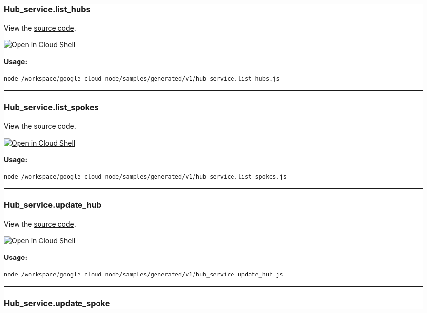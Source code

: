 

### Hub_service.list_hubs

View the [source code](https://github.com/googleapis/google-cloud-node/blob/main//workspace/google-cloud-node/samples/generated/v1/hub_service.list_hubs.js).

[![Open in Cloud Shell][shell_img]](https://console.cloud.google.com/cloudshell/open?git_repo=https://github.com/googleapis/google-cloud-node&page=editor&open_in_editor=/workspace/google-cloud-node/samples/generated/v1/hub_service.list_hubs.js,samples/README.md)

__Usage:__


`node /workspace/google-cloud-node/samples/generated/v1/hub_service.list_hubs.js`


-----




### Hub_service.list_spokes

View the [source code](https://github.com/googleapis/google-cloud-node/blob/main//workspace/google-cloud-node/samples/generated/v1/hub_service.list_spokes.js).

[![Open in Cloud Shell][shell_img]](https://console.cloud.google.com/cloudshell/open?git_repo=https://github.com/googleapis/google-cloud-node&page=editor&open_in_editor=/workspace/google-cloud-node/samples/generated/v1/hub_service.list_spokes.js,samples/README.md)

__Usage:__


`node /workspace/google-cloud-node/samples/generated/v1/hub_service.list_spokes.js`


-----




### Hub_service.update_hub

View the [source code](https://github.com/googleapis/google-cloud-node/blob/main//workspace/google-cloud-node/samples/generated/v1/hub_service.update_hub.js).

[![Open in Cloud Shell][shell_img]](https://console.cloud.google.com/cloudshell/open?git_repo=https://github.com/googleapis/google-cloud-node&page=editor&open_in_editor=/workspace/google-cloud-node/samples/generated/v1/hub_service.update_hub.js,samples/README.md)

__Usage:__


`node /workspace/google-cloud-node/samples/generated/v1/hub_service.update_hub.js`


-----




### Hub_service.update_spoke


[//]: # "This README.md file is auto-generated, all changes to this file will be lost."
[//]: # "To regenerate it, use `python -m synthtool`."
[shell_img]: https://gstatic.com/cloudssh/images/open-btn.png
[shell_link]: https://console.cloud.google.com/cloudshell/open?git_repo=https://github.com/googleapis/google-cloud-node&page=editor&open_in_editor=samples/README.md
[product-docs]: https://cloud.google.com/network-connectivity/docs